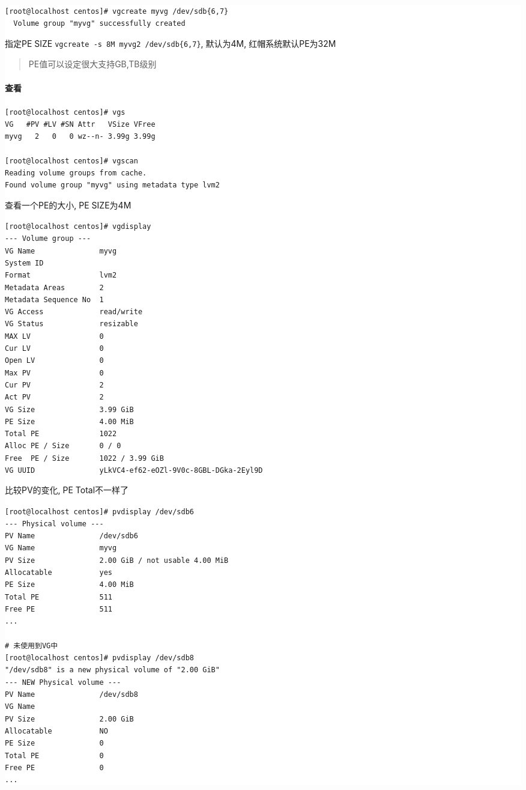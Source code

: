     [root@localhost centos]# vgcreate myvg /dev/sdb{6,7}
      Volume group "myvg" successfully created

指定PE SIZE `vgcreate -s 8M myvg2 /dev/sdb{6,7}`, 默认为4M, 红帽系统默认PE为32M

> PE值可以设定很大支持GB,TB级别

#### 查看

    [root@localhost centos]# vgs
    VG   #PV #LV #SN Attr   VSize VFree
    myvg   2   0   0 wz--n- 3.99g 3.99g

    [root@localhost centos]# vgscan
    Reading volume groups from cache.
    Found volume group "myvg" using metadata type lvm2

查看一个PE的大小, PE SIZE为4M

    [root@localhost centos]# vgdisplay
    --- Volume group ---
    VG Name               myvg
    System ID             
    Format                lvm2
    Metadata Areas        2
    Metadata Sequence No  1
    VG Access             read/write
    VG Status             resizable
    MAX LV                0
    Cur LV                0
    Open LV               0
    Max PV                0
    Cur PV                2
    Act PV                2
    VG Size               3.99 GiB
    PE Size               4.00 MiB
    Total PE              1022
    Alloc PE / Size       0 / 0   
    Free  PE / Size       1022 / 3.99 GiB
    VG UUID               yLkVC4-ef62-eOZl-9V0c-8GBL-DGka-2Eyl9D

比较PV的变化, PE Total不一样了

    [root@localhost centos]# pvdisplay /dev/sdb6
    --- Physical volume ---
    PV Name               /dev/sdb6
    VG Name               myvg
    PV Size               2.00 GiB / not usable 4.00 MiB
    Allocatable           yes 
    PE Size               4.00 MiB
    Total PE              511
    Free PE               511
    ...

    # 未使用到VG中
    [root@localhost centos]# pvdisplay /dev/sdb8
    "/dev/sdb8" is a new physical volume of "2.00 GiB"
    --- NEW Physical volume ---
    PV Name               /dev/sdb8
    VG Name               
    PV Size               2.00 GiB
    Allocatable           NO
    PE Size               0   
    Total PE              0
    Free PE               0
    ...